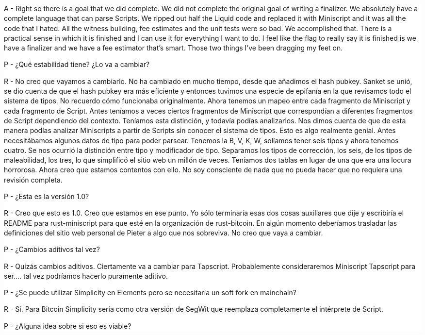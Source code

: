 A - Right so there is a goal that we did complete. We did not complete the original goal of writing a finalizer. We absolutely have a complete language that can parse Scripts. We ripped out half the Liquid code and replaced it with Miniscript and it was all the code that I hated. All the witness building, fee estimates and the unit tests were so bad. We accomplished that. There is a practical sense in which it is finished and I can use it for everything I want to do. I feel like the flag to really say it is finished is we have a finalizer and we have a fee estimator that’s smart. Those two things I’ve been dragging my feet on. 

P - ¿Qué estabilidad tiene? ¿Lo va a cambiar?

R - No creo que vayamos a cambiarlo. No ha cambiado en mucho tiempo, desde que añadimos el hash pubkey. Sanket se unió, se dio cuenta de que el hash pubkey era más eficiente y entonces tuvimos una especie de epifanía en la que revisamos todo el sistema de tipos. No recuerdo cómo funcionaba originalmente. Ahora tenemos un mapeo entre cada fragmento de Miniscript y cada fragmento de Script. Antes teníamos a veces ciertos fragmentos de Miniscript que correspondían a diferentes fragmentos de Script dependiendo del contexto. Teníamos esta distinción, y todavía podías analizarlos. Nos dimos cuenta de que de esta manera podías analizar Miniscripts a partir de Scripts sin conocer el sistema de tipos. Esto es algo realmente genial. Antes necesitábamos algunos datos de tipo para poder parsear. Tenemos la B, V, K, W, solíamos tener seis tipos y ahora tenemos cuatro. Se nos ocurrió la distinción entre tipo y modificador de tipo. Separamos los tipos de corrección, los seis, de los tipos de maleabilidad, los tres, lo que simplificó el sitio web un millón de veces. Teníamos dos tablas en lugar de una que era una locura horrorosa. Ahora creo que estamos contentos con ello. No soy consciente de nada que no pueda hacer que no requiera una revisión completa.

P - ¿Esta es la versión 1.0?

R - Creo que esto es 1.0. Creo que estamos en ese punto. Yo sólo terminaría esas dos cosas auxiliares que dije y escribiría el README para rust-miniscript para que esté en la organización de rust-bitcoin. En algún momento deberíamos trasladar las definiciones del sitio web personal de Pieter a algo que nos sobreviva. No creo que vaya a cambiar.

P - ¿Cambios aditivos tal vez?

R - Quizás cambios aditivos. Ciertamente va a cambiar para Tapscript. Probablemente consideraremos Miniscript Tapscript para ser.... tal vez podríamos hacerlo puramente aditivo.

P - ¿Se puede utilizar Simplicity en Elements pero se necesitaría un soft fork en mainchain?

R - Sí. Para Bitcoin Simplicity sería como otra versión de SegWit que reemplaza completamente el intérprete de Script.

P - ¿Alguna idea sobre si eso es viable?

